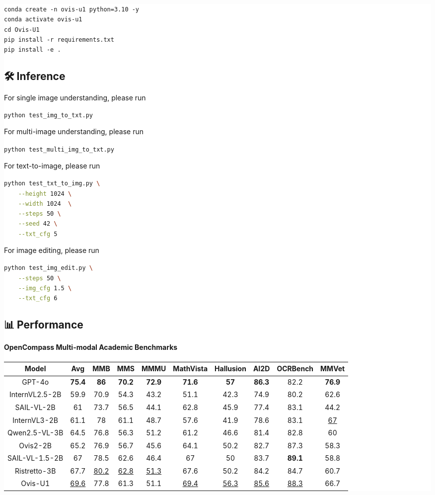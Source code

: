 ```
conda create -n ovis-u1 python=3.10 -y
conda activate ovis-u1
cd Ovis-U1
pip install -r requirements.txt
pip install -e .

```


## 🛠️ Inference

For single image understanding, please run

```bash
python test_img_to_txt.py
```

For multi-image understanding, please run

```bash
python test_multi_img_to_txt.py
```

For text-to-image, please run
```bash
python test_txt_to_img.py \
    --height 1024 \
    --width 1024  \
    --steps 50 \
    --seed 42 \
    --txt_cfg 5  
```

For image editing, please run
```bash
python test_img_edit.py \
    --steps 50 \
    --img_cfg 1.5 \
    --txt_cfg 6  
```

## 📊 Performance

#### OpenCompass Multi-modal Academic Benchmarks

| Model | Avg | MMB | MMS | MMMU | MathVista | Hallusion | AI2D | OCRBench | MMVet | 
|:---:|:---:|:---:|:---:|:---:|:---:|:---:|:---:|:---:|:---:|
| GPT-4o | **75.4** | **86**  |**70.2** | **72.9** | **71.6** | **57** | **86.3** | 82.2 | **76.9** | 
| InternVL2.5-2B | 59.9 | 70.9 | 54.3 | 43.2 | 51.1 | 42.3 | 74.9 | 80.2 | 62.6 | 
| SAIL-VL-2B | 61 | 73.7 |56.5 | 44.1 | 62.8 | 45.9 | 77.4 | 83.1 | 44.2 | 
| InternVL3-2B | 61.1 | 78 |61.1 | 48.7 | 57.6 | 41.9 | 78.6 | 83.1 | <ins>67</ins> | 
| Qwen2.5-VL-3B | 64.5 | 76.8 | 56.3 | 51.2 | 61.2 | 46.6 | 81.4 | 82.8 | 60 | 
| Ovis2-2B | 65.2 | 76.9 | 56.7 | 45.6 | 64.1 | 50.2 | 82.7 | 87.3 | 58.3 | 
| SAIL-VL-1.5-2B | 67  | 78.5 | 62.6 | 46.4 | 67 | 50 | 83.7 | **89.1** | 58.8 | 
| Ristretto-3B | 67.7 | <ins>80.2</ins> | <ins>62.8</ins> | <ins>51.3</ins> | 67.6 | 50.2 | 84.2 | 84.7 | 60.7 | 
| Ovis-U1 |  <ins>69.6</ins>  | 77.8 |61.3 | 51.1 | <ins>69.4</ins> | <ins>56.3</ins> | <ins>85.6</ins> |  <ins>88.3</ins> | 66.7 | 
